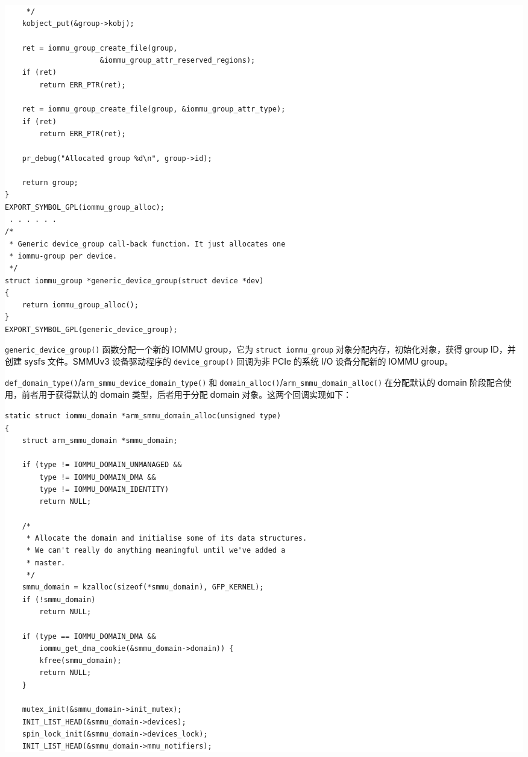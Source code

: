 ```
	 */
	kobject_put(&group->kobj);

	ret = iommu_group_create_file(group,
				      &iommu_group_attr_reserved_regions);
	if (ret)
		return ERR_PTR(ret);

	ret = iommu_group_create_file(group, &iommu_group_attr_type);
	if (ret)
		return ERR_PTR(ret);

	pr_debug("Allocated group %d\n", group->id);

	return group;
}
EXPORT_SYMBOL_GPL(iommu_group_alloc);
 . . . . . .
/*
 * Generic device_group call-back function. It just allocates one
 * iommu-group per device.
 */
struct iommu_group *generic_device_group(struct device *dev)
{
	return iommu_group_alloc();
}
EXPORT_SYMBOL_GPL(generic_device_group);
```

`generic_device_group()` 函数分配一个新的 IOMMU group，它为 `struct iommu_group` 对象分配内存，初始化对象，获得 group ID，并创建 sysfs 文件。SMMUv3 设备驱动程序的 `device_group()` 回调为非 PCIe 的系统 I/O 设备分配新的 IOMMU group。

`def_domain_type()`/`arm_smmu_device_domain_type()` 和 `domain_alloc()`/`arm_smmu_domain_alloc()` 在分配默认的 domain 阶段配合使用，前者用于获得默认的 domain 类型，后者用于分配 domain 对象。这两个回调实现如下：
```
static struct iommu_domain *arm_smmu_domain_alloc(unsigned type)
{
	struct arm_smmu_domain *smmu_domain;

	if (type != IOMMU_DOMAIN_UNMANAGED &&
	    type != IOMMU_DOMAIN_DMA &&
	    type != IOMMU_DOMAIN_IDENTITY)
		return NULL;

	/*
	 * Allocate the domain and initialise some of its data structures.
	 * We can't really do anything meaningful until we've added a
	 * master.
	 */
	smmu_domain = kzalloc(sizeof(*smmu_domain), GFP_KERNEL);
	if (!smmu_domain)
		return NULL;

	if (type == IOMMU_DOMAIN_DMA &&
	    iommu_get_dma_cookie(&smmu_domain->domain)) {
		kfree(smmu_domain);
		return NULL;
	}

	mutex_init(&smmu_domain->init_mutex);
	INIT_LIST_HEAD(&smmu_domain->devices);
	spin_lock_init(&smmu_domain->devices_lock);
	INIT_LIST_HEAD(&smmu_domain->mmu_notifiers);

```